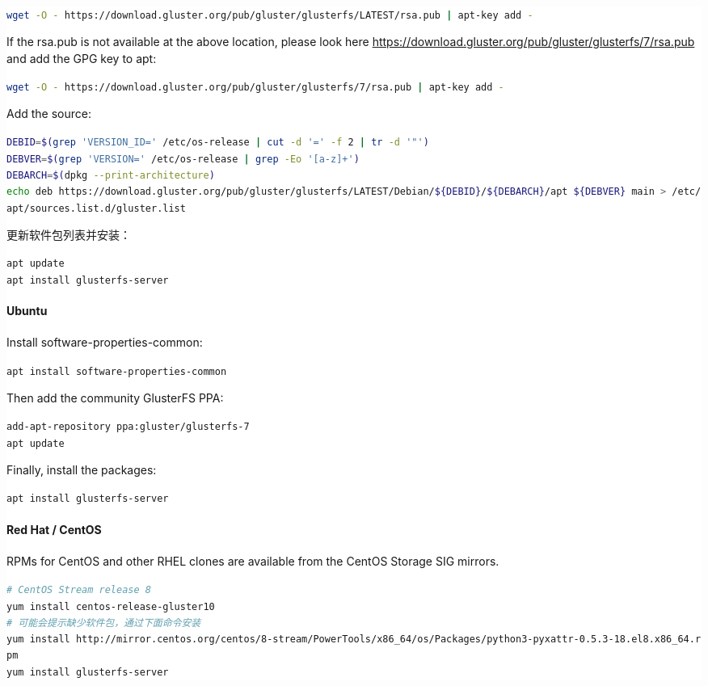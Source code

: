 ```bash
wget -O - https://download.gluster.org/pub/gluster/glusterfs/LATEST/rsa.pub | apt-key add -
```

If the rsa.pub is not available at the above location, please look  here https://download.gluster.org/pub/gluster/glusterfs/7/rsa.pub and  add the GPG key to apt:

```bash
wget -O - https://download.gluster.org/pub/gluster/glusterfs/7/rsa.pub | apt-key add -
```

Add the source:

```bash
DEBID=$(grep 'VERSION_ID=' /etc/os-release | cut -d '=' -f 2 | tr -d '"')
DEBVER=$(grep 'VERSION=' /etc/os-release | grep -Eo '[a-z]+')
DEBARCH=$(dpkg --print-architecture)
echo deb https://download.gluster.org/pub/gluster/glusterfs/LATEST/Debian/${DEBID}/${DEBARCH}/apt ${DEBVER} main > /etc/apt/sources.list.d/gluster.list
```

更新软件包列表并安装：

```bash
apt update
apt install glusterfs-server
```

#### Ubuntu

Install software-properties-common:

```bash
apt install software-properties-common
```

Then add the community GlusterFS PPA:

```bash
add-apt-repository ppa:gluster/glusterfs-7
apt update
```

Finally, install the packages:

```bash
apt install glusterfs-server
```

#### Red Hat / CentOS

RPMs for CentOS and other RHEL clones are available from the CentOS Storage SIG mirrors.

```bash
# CentOS Stream release 8
yum install centos-release-gluster10
# 可能会提示缺少软件包，通过下面命令安装
yum install http://mirror.centos.org/centos/8-stream/PowerTools/x86_64/os/Packages/python3-pyxattr-0.5.3-18.el8.x86_64.rpm
yum install glusterfs-server
```
